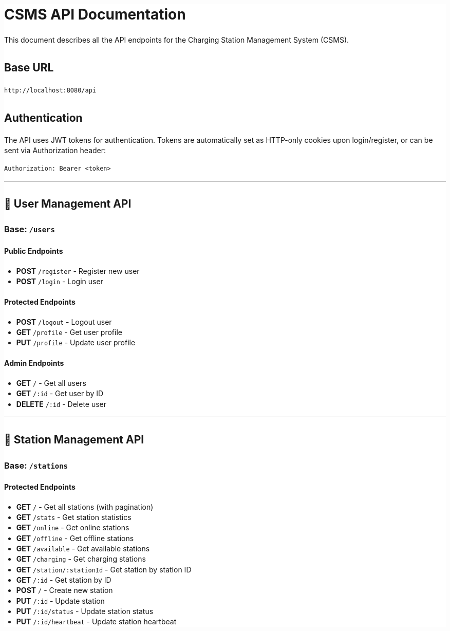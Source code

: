 # CSMS API Documentation

This document describes all the API endpoints for the Charging Station Management System (CSMS).

## Base URL
```
http://localhost:8080/api
```

## Authentication
The API uses JWT tokens for authentication. Tokens are automatically set as HTTP-only cookies upon login/register, or can be sent via Authorization header:
```
Authorization: Bearer <token>
```

---

## 🔐 User Management API

### Base: `/users`

#### Public Endpoints
- **POST** `/register` - Register new user
- **POST** `/login` - Login user

#### Protected Endpoints
- **POST** `/logout` - Logout user
- **GET** `/profile` - Get user profile
- **PUT** `/profile` - Update user profile

#### Admin Endpoints
- **GET** `/` - Get all users
- **GET** `/:id` - Get user by ID
- **DELETE** `/:id` - Delete user

---

## 🔌 Station Management API

### Base: `/stations`

#### Protected Endpoints
- **GET** `/` - Get all stations (with pagination)
- **GET** `/stats` - Get station statistics
- **GET** `/online` - Get online stations
- **GET** `/offline` - Get offline stations
- **GET** `/available` - Get available stations
- **GET** `/charging` - Get charging stations
- **GET** `/station/:stationId` - Get station by station ID
- **GET** `/:id` - Get station by ID
- **POST** `/` - Create new station
- **PUT** `/:id` - Update station
- **PUT** `/:id/status` - Update station status
- **PUT** `/:id/heartbeat` - Update station heartbeat
